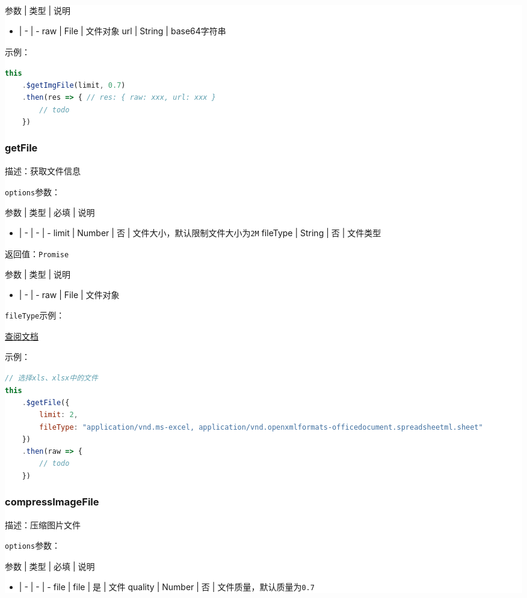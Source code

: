 参数 | 类型 | 说明
- | - | -
raw | File | 文件对象
url | String | base64字符串

示例：
```js
this
	.$getImgFile(limit, 0.7)
	.then(res => { // res: { raw: xxx, url: xxx }
		// todo
	})
```

###  getFile

描述：获取文件信息

`options`参数：

参数 | 类型 | 必填 | 说明
- | - | - | -
limit | Number | 否 | 文件大小，默认限制文件大小为`2M`
fileType | String | 否 | 文件类型

返回值：`Promise`

参数 | 类型 | 说明
- | - | -
raw | File | 文件对象

`fileType`示例：

[查阅文档](https://blog.csdn.net/usuallyuser/article/details/83060341)

示例：
```js
// 选择xls、xlsx中的文件
this
	.$getFile({
		limit: 2,
		fileType: "application/vnd.ms-excel, application/vnd.openxmlformats-officedocument.spreadsheetml.sheet"
	})
	.then(raw => {
		// todo
	})
```

###  compressImageFile

描述：压缩图片文件

`options`参数：

参数 | 类型 | 必填 | 说明
- | - | - | -
file | file | 是 | 文件
quality | Number | 否 | 文件质量，默认质量为`0.7`
